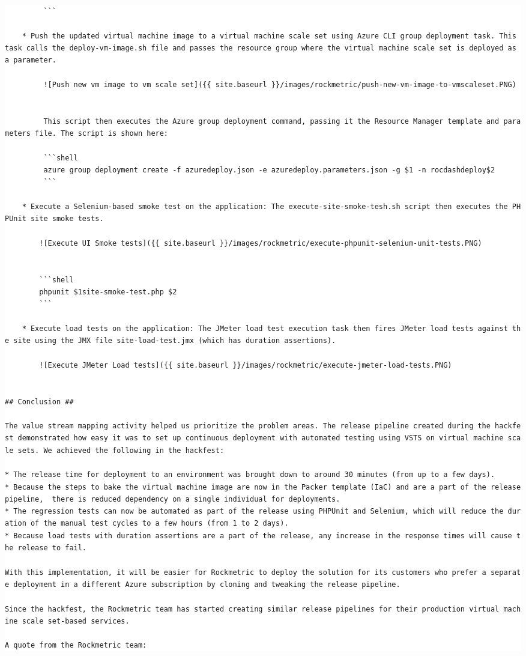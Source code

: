 ```
         ```
        
    * Push the updated virtual machine image to a virtual machine scale set using Azure CLI group deployment task. This task calls the deploy-vm-image.sh file and passes the resource group where the virtual machine scale set is deployed as a parameter.
        
         ![Push new vm image to vm scale set]({{ site.baseurl }}/images/rockmetric/push-new-vm-image-to-vmscaleset.PNG)
         

         This script then executes the Azure group deployment command, passing it the Resource Manager template and parameters file. The script is shown here:

         ```shell
         azure group deployment create -f azuredeploy.json -e azuredeploy.parameters.json -g $1 -n rocdashdeploy$2
         ```

    * Execute a Selenium-based smoke test on the application: The execute-site-smoke-tesh.sh script then executes the PHPUnit site smoke tests.

        ![Execute UI Smoke tests]({{ site.baseurl }}/images/rockmetric/execute-phpunit-selenium-unit-tests.PNG)
        

        ```shell
        phpunit $1site-smoke-test.php $2
        ```

    * Execute load tests on the application: The JMeter load test execution task then fires JMeter load tests against the site using the JMX file site-load-test.jmx (which has duration assertions).

        ![Execute JMeter Load tests]({{ site.baseurl }}/images/rockmetric/execute-jmeter-load-tests.PNG)
        

## Conclusion ##

The value stream mapping activity helped us prioritize the problem areas. The release pipeline created during the hackfest demonstrated how easy it was to set up continuous deployment with automated testing using VSTS on virtual machine scale sets. We achieved the following in the hackfest:

* The release time for deployment to an environment was brought down to around 30 minutes (from up to a few days).  
* Because the steps to bake the virtual machine image are now in the Packer template (IaC) and are a part of the release pipeline,  there is reduced dependency on a single individual for deployments. 
* The regression tests can now be automated as part of the release using PHPUnit and Selenium, which will reduce the duration of the manual test cycles to a few hours (from 1 to 2 days). 
* Because load tests with duration assertions are a part of the release, any increase in the response times will cause the release to fail.

With this implementation, it will be easier for Rockmetric to deploy the solution for its customers who prefer a separate deployment in a different Azure subscription by cloning and tweaking the release pipeline.

Since the hackfest, the Rockmetric team has started creating similar release pipelines for their production virtual machine scale set-based services.

A quote from the Rockmetric team:

```